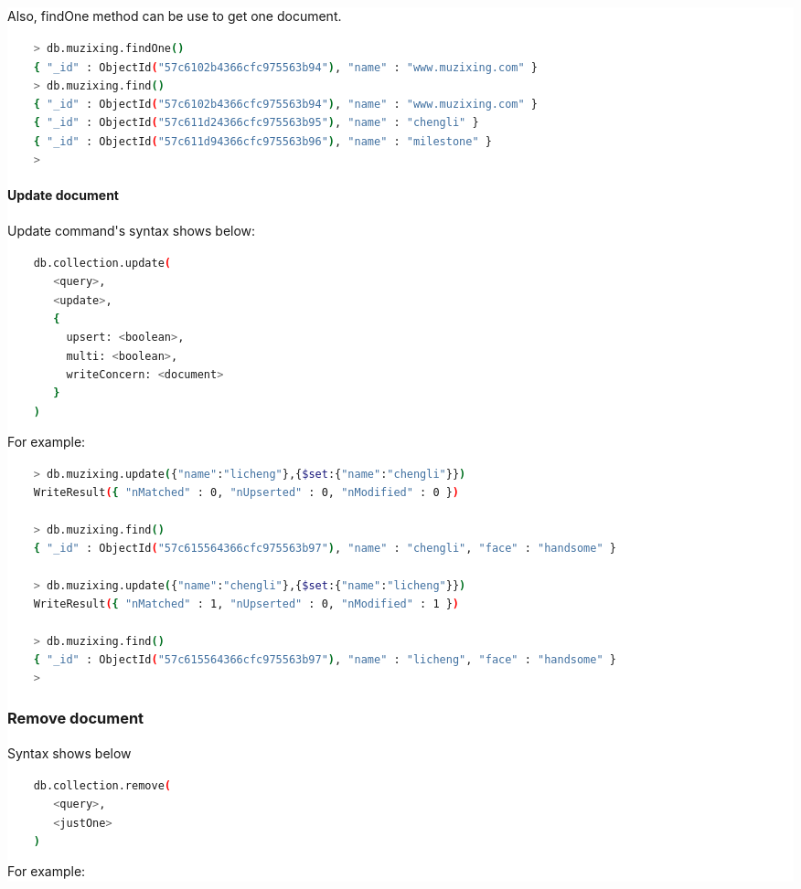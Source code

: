 Also, findOne method can be use to get one document.

```sh
    > db.muzixing.findOne()
    { "_id" : ObjectId("57c6102b4366cfc975563b94"), "name" : "www.muzixing.com" }
    > db.muzixing.find()
    { "_id" : ObjectId("57c6102b4366cfc975563b94"), "name" : "www.muzixing.com" }
    { "_id" : ObjectId("57c611d24366cfc975563b95"), "name" : "chengli" }
    { "_id" : ObjectId("57c611d94366cfc975563b96"), "name" : "milestone" }
    > 
```

#### Update document
Update command's syntax shows below:

```sh
    db.collection.update(
       <query>,
       <update>,
       {
         upsert: <boolean>,
         multi: <boolean>,
         writeConcern: <document>
       }
    )
```

For example:

```sh
    > db.muzixing.update({"name":"licheng"},{$set:{"name":"chengli"}})
    WriteResult({ "nMatched" : 0, "nUpserted" : 0, "nModified" : 0 })
    
    > db.muzixing.find()
    { "_id" : ObjectId("57c615564366cfc975563b97"), "name" : "chengli", "face" : "handsome" }
    
    > db.muzixing.update({"name":"chengli"},{$set:{"name":"licheng"}})
    WriteResult({ "nMatched" : 1, "nUpserted" : 0, "nModified" : 1 })
    
    > db.muzixing.find()
    { "_id" : ObjectId("57c615564366cfc975563b97"), "name" : "licheng", "face" : "handsome" }
    > 
```

### Remove document

Syntax shows below

```sh
    db.collection.remove(
       <query>,
       <justOne>
    )
```

For example:
